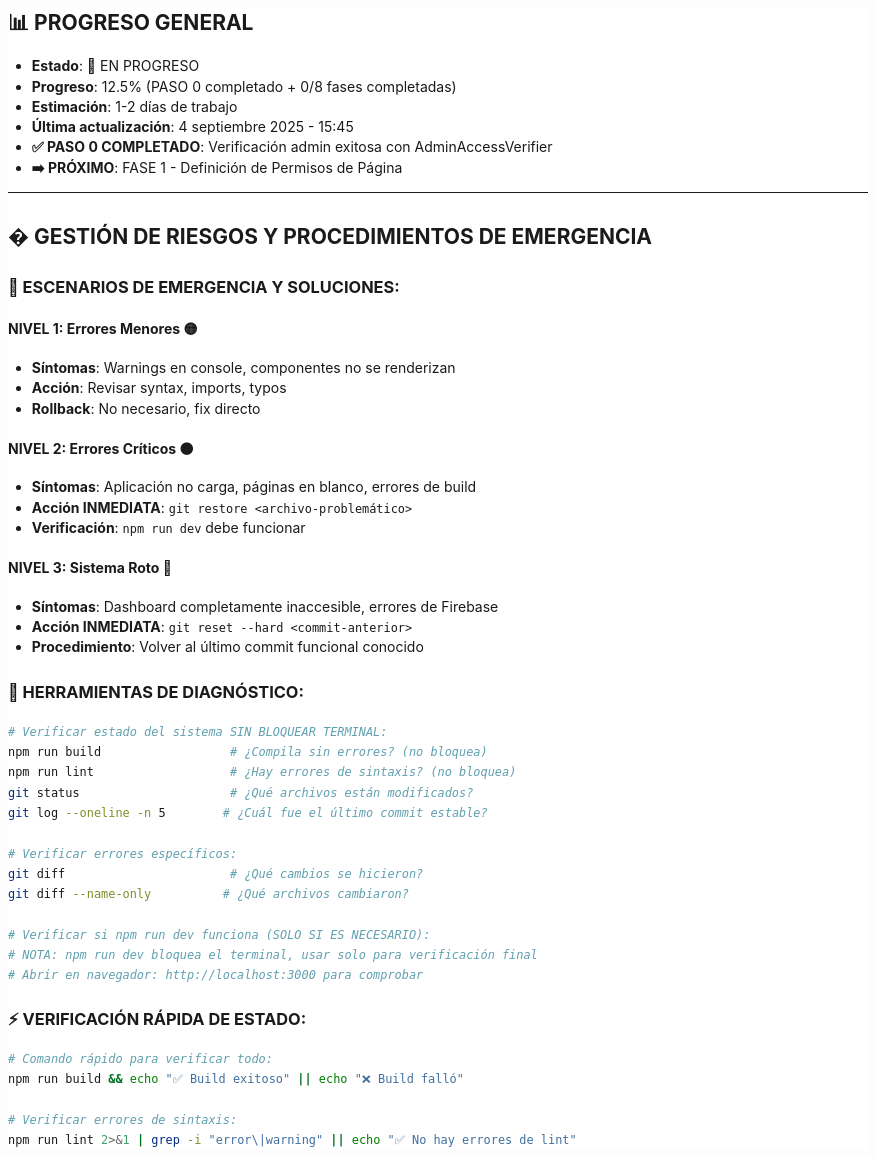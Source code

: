 
## 📊 **PROGRESO GENERAL**
- **Estado**: 🔄 EN PROGRESO
- **Progreso**: 12.5% (PASO 0 completado + 0/8 fases completadas)
- **Estimación**: 1-2 días de trabajo
- **Última actualización**: 4 septiembre 2025 - 15:45
- **✅ PASO 0 COMPLETADO**: Verificación admin exitosa con AdminAccessVerifier
- **➡️ PRÓXIMO**: FASE 1 - Definición de Permisos de Página

---

## �️ **GESTIÓN DE RIESGOS Y PROCEDIMIENTOS DE EMERGENCIA**

### **🚨 ESCENARIOS DE EMERGENCIA Y SOLUCIONES:**

#### **NIVEL 1: Errores Menores** 🟡
- **Síntomas**: Warnings en console, componentes no se renderizan
- **Acción**: Revisar syntax, imports, typos
- **Rollback**: No necesario, fix directo

#### **NIVEL 2: Errores Críticos** 🟠  
- **Síntomas**: Aplicación no carga, páginas en blanco, errores de build
- **Acción INMEDIATA**: `git restore <archivo-problemático>`
- **Verificación**: `npm run dev` debe funcionar

#### **NIVEL 3: Sistema Roto** 🔴
- **Síntomas**: Dashboard completamente inaccesible, errores de Firebase
- **Acción INMEDIATA**: `git reset --hard <commit-anterior>`
- **Procedimiento**: Volver al último commit funcional conocido

### **🔧 HERRAMIENTAS DE DIAGNÓSTICO:**
```bash
# Verificar estado del sistema SIN BLOQUEAR TERMINAL:
npm run build                  # ¿Compila sin errores? (no bloquea)
npm run lint                   # ¿Hay errores de sintaxis? (no bloquea)
git status                     # ¿Qué archivos están modificados?
git log --oneline -n 5        # ¿Cuál fue el último commit estable?

# Verificar errores específicos:
git diff                       # ¿Qué cambios se hicieron?
git diff --name-only          # ¿Qué archivos cambiaron?

# Verificar si npm run dev funciona (SOLO SI ES NECESARIO):
# NOTA: npm run dev bloquea el terminal, usar solo para verificación final
# Abrir en navegador: http://localhost:3000 para comprobar
```

### **⚡ VERIFICACIÓN RÁPIDA DE ESTADO:**
```bash
# Comando rápido para verificar todo:
npm run build && echo "✅ Build exitoso" || echo "❌ Build falló"

# Verificar errores de sintaxis:
npm run lint 2>&1 | grep -i "error\|warning" || echo "✅ No hay errores de lint"
```
